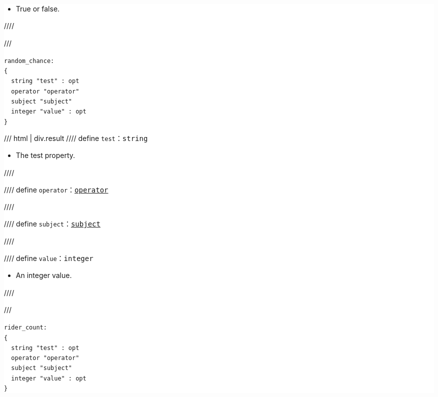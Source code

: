 - True or false.


////


///




```mcschema
random_chance:
{
  string "test" : opt
  operator "operator"
  subject "subject"
  integer "value" : opt
}

```

/// html | div.result
//// define
`test`：<samp>string</samp>

- The test property.


////


//// define
`operator`：<samp>[operator](#assets.schemas-blockception.behavior.entities.filters.filters.types.operator.json)</samp>


////


//// define
`subject`：<samp>[subject](#assets.schemas-blockception.behavior.entities.filters.filters.types.subject.json)</samp>


////


//// define
`value`：<samp>integer</samp>

- An integer value.


////


///




```mcschema
rider_count:
{
  string "test" : opt
  operator "operator"
  subject "subject"
  integer "value" : opt
}

```
